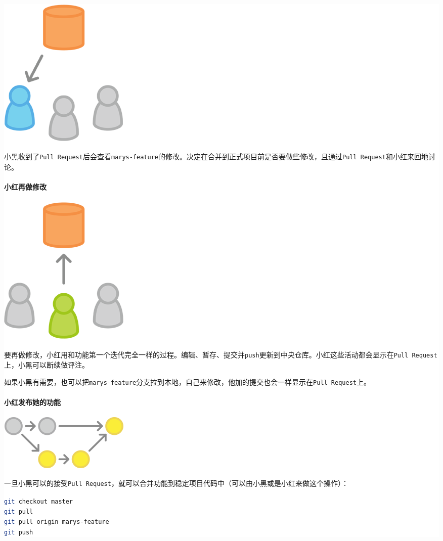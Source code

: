 ![](images/git-workflow-feature-branch-5.png)

小黑收到了`Pull Request`后会查看`marys-feature`的修改。决定在合并到正式项目前是否要做些修改，且通过`Pull Request`和小红来回地讨论。

#### 小红再做修改

![](images/git-workflow-feature-branch-6.png)

要再做修改，小红用和功能第一个迭代完全一样的过程。编辑、暂存、提交并`push`更新到中央仓库。小红这些活动都会显示在`Pull Request`上，小黑可以断续做评注。

如果小黑有需要，也可以把`marys-feature`分支拉到本地，自己来修改，他加的提交也会一样显示在`Pull Request`上。

#### 小红发布她的功能

![](images/git-workflow-feature-branch-7.png)

一旦小黑可以的接受`Pull Request`，就可以合并功能到稳定项目代码中（可以由小黑或是小红来做这个操作）：

```bash
git checkout master
git pull
git pull origin marys-feature
git push
```
